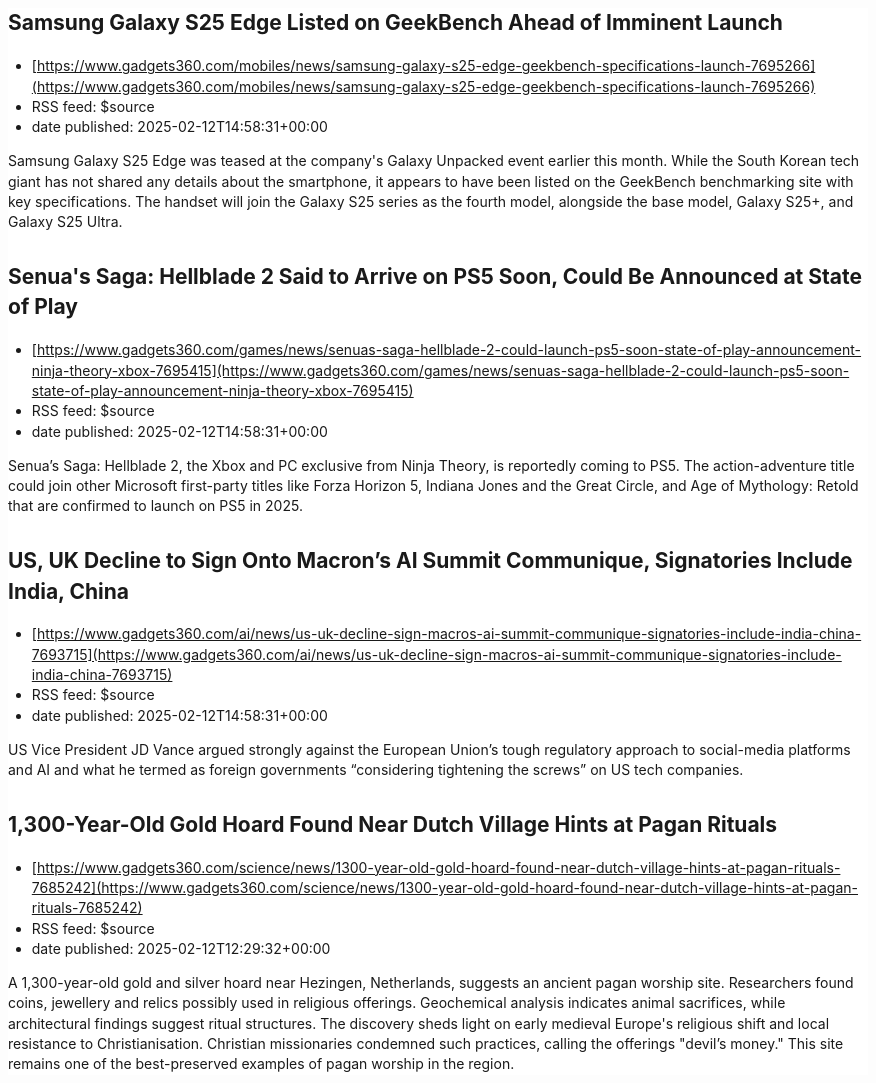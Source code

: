 ## Samsung Galaxy S25 Edge Listed on GeekBench Ahead of Imminent Launch
 - [https://www.gadgets360.com/mobiles/news/samsung-galaxy-s25-edge-geekbench-specifications-launch-7695266](https://www.gadgets360.com/mobiles/news/samsung-galaxy-s25-edge-geekbench-specifications-launch-7695266)
 - RSS feed: $source
 - date published: 2025-02-12T14:58:31+00:00

Samsung Galaxy S25 Edge was teased at the company's Galaxy Unpacked event earlier this month. While the South Korean tech giant has not shared any details about the smartphone, it appears to have been listed on the GeekBench benchmarking site with key specifications. The handset will join the Galaxy S25 series as the fourth model, alongside the base model, Galaxy S25+, and Galaxy S25 Ultra.

## Senua's Saga: Hellblade 2 Said to Arrive on PS5 Soon, Could Be Announced at State of Play
 - [https://www.gadgets360.com/games/news/senuas-saga-hellblade-2-could-launch-ps5-soon-state-of-play-announcement-ninja-theory-xbox-7695415](https://www.gadgets360.com/games/news/senuas-saga-hellblade-2-could-launch-ps5-soon-state-of-play-announcement-ninja-theory-xbox-7695415)
 - RSS feed: $source
 - date published: 2025-02-12T14:58:31+00:00

Senua’s Saga: Hellblade 2, the Xbox and PC exclusive from Ninja Theory, is reportedly coming to PS5. The action-adventure title could join other Microsoft first-party titles like Forza Horizon 5, Indiana Jones and the Great Circle, and Age of Mythology: Retold that are confirmed to launch on PS5 in 2025.

## US, UK Decline to Sign Onto Macron’s AI Summit Communique, Signatories Include India, China
 - [https://www.gadgets360.com/ai/news/us-uk-decline-sign-macros-ai-summit-communique-signatories-include-india-china-7693715](https://www.gadgets360.com/ai/news/us-uk-decline-sign-macros-ai-summit-communique-signatories-include-india-china-7693715)
 - RSS feed: $source
 - date published: 2025-02-12T14:58:31+00:00

US Vice President JD Vance argued strongly against the European Union’s tough regulatory approach to social-media platforms and AI and what he termed as foreign governments “considering tightening the screws” on US tech companies.

## 1,300-Year-Old Gold Hoard Found Near Dutch Village Hints at Pagan Rituals
 - [https://www.gadgets360.com/science/news/1300-year-old-gold-hoard-found-near-dutch-village-hints-at-pagan-rituals-7685242](https://www.gadgets360.com/science/news/1300-year-old-gold-hoard-found-near-dutch-village-hints-at-pagan-rituals-7685242)
 - RSS feed: $source
 - date published: 2025-02-12T12:29:32+00:00

A 1,300-year-old gold and silver hoard near Hezingen, Netherlands, suggests an ancient pagan worship site. Researchers found coins, jewellery and relics possibly used in religious offerings. Geochemical analysis indicates animal sacrifices, while architectural findings suggest ritual structures. The discovery sheds light on early medieval Europe's religious shift and local resistance to Christianisation. Christian missionaries condemned such practices, calling the offerings "devil’s money." This site remains one of the best-preserved examples of pagan worship in the region.
